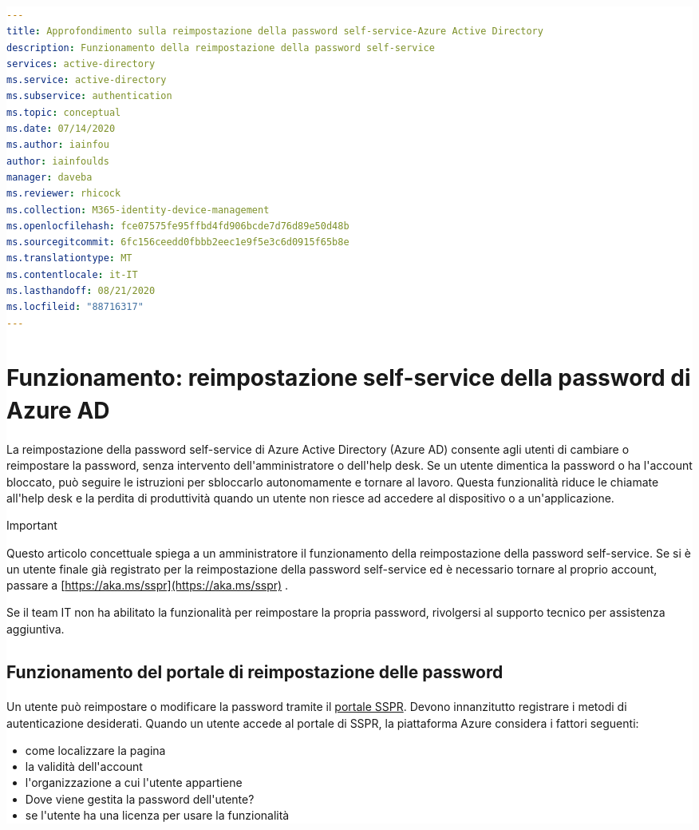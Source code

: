 ```yaml
---
title: Approfondimento sulla reimpostazione della password self-service-Azure Active Directory
description: Funzionamento della reimpostazione della password self-service
services: active-directory
ms.service: active-directory
ms.subservice: authentication
ms.topic: conceptual
ms.date: 07/14/2020
ms.author: iainfou
author: iainfoulds
manager: daveba
ms.reviewer: rhicock
ms.collection: M365-identity-device-management
ms.openlocfilehash: fce07575fe95ffbd4fd906bcde7d76d89e50d48b
ms.sourcegitcommit: 6fc156ceedd0fbbb2eec1e9f5e3c6d0915f65b8e
ms.translationtype: MT
ms.contentlocale: it-IT
ms.lasthandoff: 08/21/2020
ms.locfileid: "88716317"
---
```

# <a name="how-it-works-azure-ad-self-service-password-reset"></a>Funzionamento: reimpostazione self-service della password di Azure AD

La reimpostazione della password self-service di Azure Active Directory (Azure AD) consente agli utenti di cambiare o reimpostare la password, senza intervento dell'amministratore o dell'help desk. Se un utente dimentica la password o ha l'account bloccato, può seguire le istruzioni per sbloccarlo autonomamente e tornare al lavoro. Questa funzionalità riduce le chiamate all'help desk e la perdita di produttività quando un utente non riesce ad accedere al dispositivo o a un'applicazione.

> [!IMPORTANT]
> Questo articolo concettuale spiega a un amministratore il funzionamento della reimpostazione della password self-service. Se si è un utente finale già registrato per la reimpostazione della password self-service ed è necessario tornare al proprio account, passare a [https://aka.ms/sspr](https://aka.ms/sspr) .
>
> Se il team IT non ha abilitato la funzionalità per reimpostare la propria password, rivolgersi al supporto tecnico per assistenza aggiuntiva.

## <a name="how-does-the-password-reset-portal-work"></a>Funzionamento del portale di reimpostazione delle password

Un utente può reimpostare o modificare la password tramite il [portale SSPR](https://aka.ms/sspr). Devono innanzitutto registrare i metodi di autenticazione desiderati. Quando un utente accede al portale di SSPR, la piattaforma Azure considera i fattori seguenti:

* come localizzare la pagina
* la validità dell'account
* l'organizzazione a cui l'utente appartiene
* Dove viene gestita la password dell'utente?
* se l'utente ha una licenza per usare la funzionalità


[Authentication]: ./media/concept-sspr-howitworks/manage-authentication-methods-for-password-reset.png "Metodi di autenticazione di Azure AD disponibili e quantità necessaria"
[Registration]: ./media/concept-sspr-howitworks/configure-registration-options.png "Configurare le opzioni di registrazione SSPR nel portale di Azure"
[Writeback]: ./media/concept-sspr-howitworks/on-premises-integration.png "Integrazione locale per SSPR nel portale di Azure"
